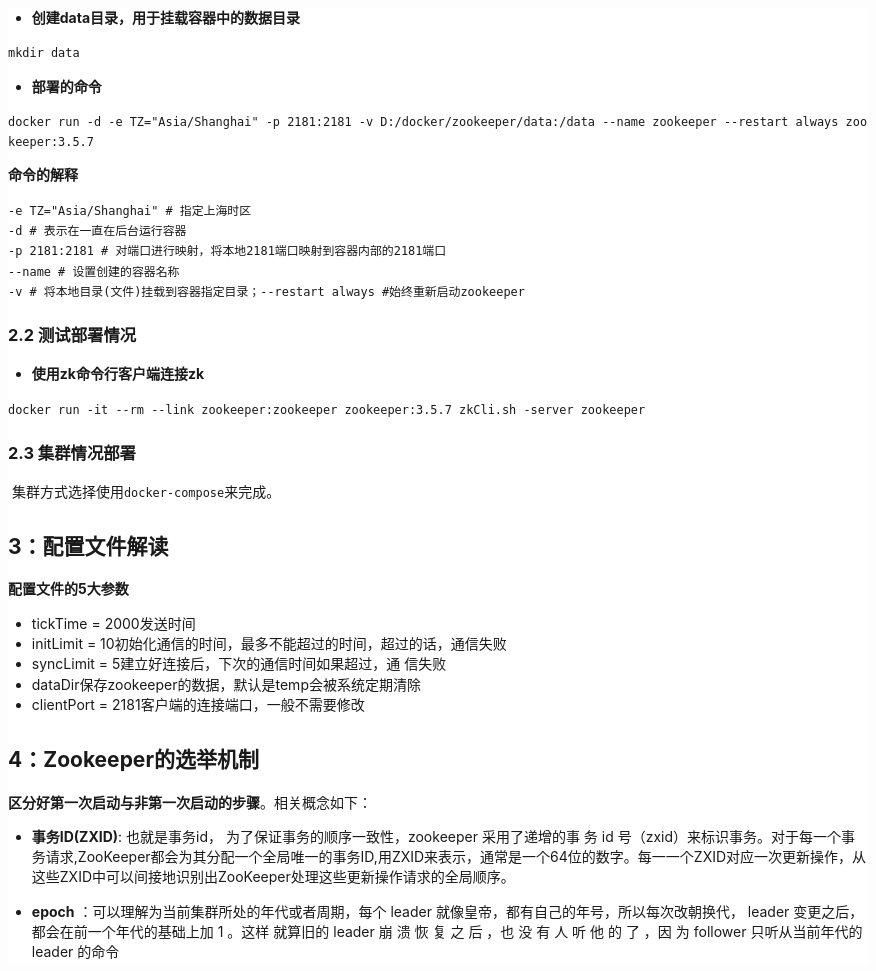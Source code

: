 - **创建data目录，用于挂载容器中的数据目录**

```
mkdir data
```

- **部署的命令**

```
docker run -d -e TZ="Asia/Shanghai" -p 2181:2181 -v D:/docker/zookeeper/data:/data --name zookeeper --restart always zookeeper:3.5.7
```

 **命令的解释**

```
-e TZ="Asia/Shanghai" # 指定上海时区 
-d # 表示在一直在后台运行容器
-p 2181:2181 # 对端口进行映射，将本地2181端口映射到容器内部的2181端口
--name # 设置创建的容器名称
-v # 将本地目录(文件)挂载到容器指定目录；--restart always #始终重新启动zookeeper
```

### 2.2 测试部署情况

- **使用zk命令行客户端连接zk**

```
docker run -it --rm --link zookeeper:zookeeper zookeeper:3.5.7 zkCli.sh -server zookeeper
```

### 2.3 集群情况部署

​    集群方式选择使用`docker-compose`来完成。





## 3：配置文件解读

**配置文件的5大参数**

- tickTime = 2000发送时间
- initLimit = 10初始化通信的时间，最多不能超过的时间，超过的话，通信失败
- syncLimit = 5建立好连接后，下次的通信时间如果超过，通 信失败
- dataDir保存zookeeper的数据，默认是temp会被系统定期清除
- clientPort = 2181客户端的连接端口，一般不需要修改
  

## 4：Zookeeper的选举机制

  **区分好第一次启动与非第一次启动的步骤**。相关概念如下：

- **事务ID(ZXID)**: 也就是事务id， 为了保证事务的顺序一致性，zookeeper 采用了递增的事 务 id 号（zxid）来标识事务。对于每一个事务请求,ZooKeeper都会为其分配一个全局唯一的事务ID,用ZXID来表示，通常是一个64位的数字。每一一个ZXID对应一次更新操作，从这些ZXID中可以间接地识别出ZooKeeper处理这些更新操作请求的全局顺序。

- **epoch** ：可以理解为当前集群所处的年代或者周期，每个 leader 就像皇帝，都有自己的年号，所以每次改朝换代， leader 变更之后，都会在前一个年代的基础上加 1 。这样 就算旧的 leader 崩 溃 恢 复 之 后 ，也 没 有 人 听 他 的 了 ，因 为 follower 只听从当前年代的 leader 的命令
